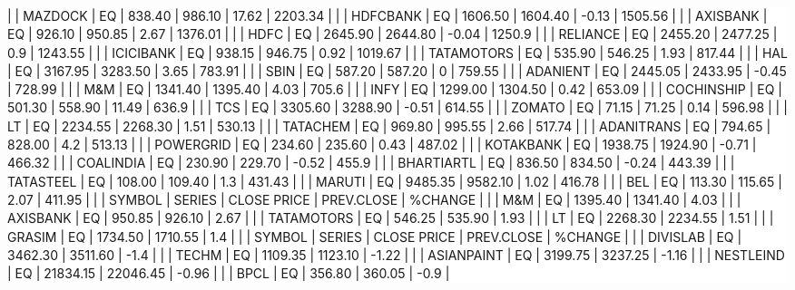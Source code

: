 |  | MAZDOCK | EQ | 838.40 | 986.10 | 17.62 | 2203.34 |
|  | HDFCBANK | EQ | 1606.50 | 1604.40 | -0.13 | 1505.56 |
|  | AXISBANK | EQ | 926.10 | 950.85 | 2.67 | 1376.01 |
|  | HDFC | EQ | 2645.90 | 2644.80 | -0.04 | 1250.9 |
|  | RELIANCE | EQ | 2455.20 | 2477.25 | 0.9 | 1243.55 |
|  | ICICIBANK | EQ | 938.15 | 946.75 | 0.92 | 1019.67 |
|  | TATAMOTORS | EQ | 535.90 | 546.25 | 1.93 | 817.44 |
|  | HAL | EQ | 3167.95 | 3283.50 | 3.65 | 783.91 |
|  | SBIN | EQ | 587.20 | 587.20 | 0 | 759.55 |
|  | ADANIENT | EQ | 2445.05 | 2433.95 | -0.45 | 728.99 |
|  | M&M | EQ | 1341.40 | 1395.40 | 4.03 | 705.6 |
|  | INFY | EQ | 1299.00 | 1304.50 | 0.42 | 653.09 |
|  | COCHINSHIP | EQ | 501.30 | 558.90 | 11.49 | 636.9 |
|  | TCS | EQ | 3305.60 | 3288.90 | -0.51 | 614.55 |
|  | ZOMATO | EQ | 71.15 | 71.25 | 0.14 | 596.98 |
|  | LT | EQ | 2234.55 | 2268.30 | 1.51 | 530.13 |
|  | TATACHEM | EQ | 969.80 | 995.55 | 2.66 | 517.74 |
|  | ADANITRANS | EQ | 794.65 | 828.00 | 4.2 | 513.13 |
|  | POWERGRID | EQ | 234.60 | 235.60 | 0.43 | 487.02 |
|  | KOTAKBANK | EQ | 1938.75 | 1924.90 | -0.71 | 466.32 |
|  | COALINDIA | EQ | 230.90 | 229.70 | -0.52 | 455.9 |
|  | BHARTIARTL | EQ | 836.50 | 834.50 | -0.24 | 443.39 |
|  | TATASTEEL | EQ | 108.00 | 109.40 | 1.3 | 431.43 |
|  | MARUTI | EQ | 9485.35 | 9582.10 | 1.02 | 416.78 |
|  | BEL | EQ | 113.30 | 115.65 | 2.07 | 411.95 |
|  | SYMBOL | SERIES | CLOSE PRICE | PREV.CLOSE | %CHANGE |
|  | M&M | EQ | 1395.40 | 1341.40 | 4.03 |
|  | AXISBANK | EQ | 950.85 | 926.10 | 2.67 |
|  | TATAMOTORS | EQ | 546.25 | 535.90 | 1.93 |
|  | LT | EQ | 2268.30 | 2234.55 | 1.51 |
|  | GRASIM | EQ | 1734.50 | 1710.55 | 1.4 |
|  | SYMBOL | SERIES | CLOSE PRICE | PREV.CLOSE | %CHANGE |
|  | DIVISLAB | EQ | 3462.30 | 3511.60 | -1.4 |
|  | TECHM | EQ | 1109.35 | 1123.10 | -1.22 |
|  | ASIANPAINT | EQ | 3199.75 | 3237.25 | -1.16 |
|  | NESTLEIND | EQ | 21834.15 | 22046.45 | -0.96 |
|  | BPCL | EQ | 356.80 | 360.05 | -0.9 |